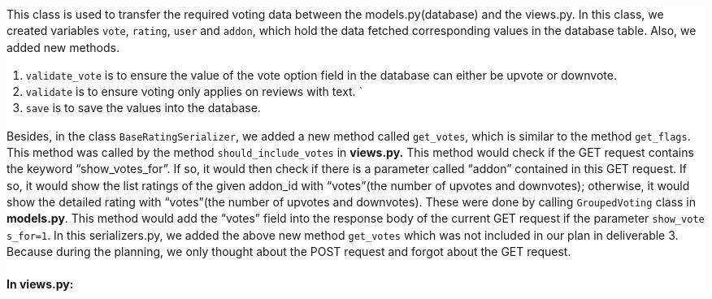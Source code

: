 This class is used to transfer the required voting data between the models.py(database) and the views.py. In this class, we created variables `vote`, `rating`, `user` and `addon`, which hold the data fetched corresponding values in the database table. Also, we added new methods. 

1.  `validate_vote` is to ensure the value of the vote option field in the database can either be upvote or downvote. 
2. `validate` is to ensure voting only applies on reviews with text. ` 
3.  `save` is to save the values into the database.

Besides, in the class `BaseRatingSerializer`, we added a new method called `get_votes`, which is similar to the method `get_flags`. This method was called by the method `should_include_votes` in **views.py.** This method would check if the GET request contains the keyword “show_votes_for”. If so, it would then check if there is a parameter called “addon” contained in this GET request. If so, it would show the list ratings of the given addon_id with “votes”(the number of upvotes and downvotes); otherwise, it would show the detailed rating with “votes”(the number of upvotes and downvotes). These were done by calling `GroupedVoting` class in **models.py**. This method would add the “votes” field into the response body of the current GET request if the parameter `show_votes_for=1`.
In this serializers.py, we added the above new method `get_votes` which was not included in our plan in deliverable 3. Because during the planning, we only thought about the POST request and forgot about the GET request.

#### In **views.py**:
